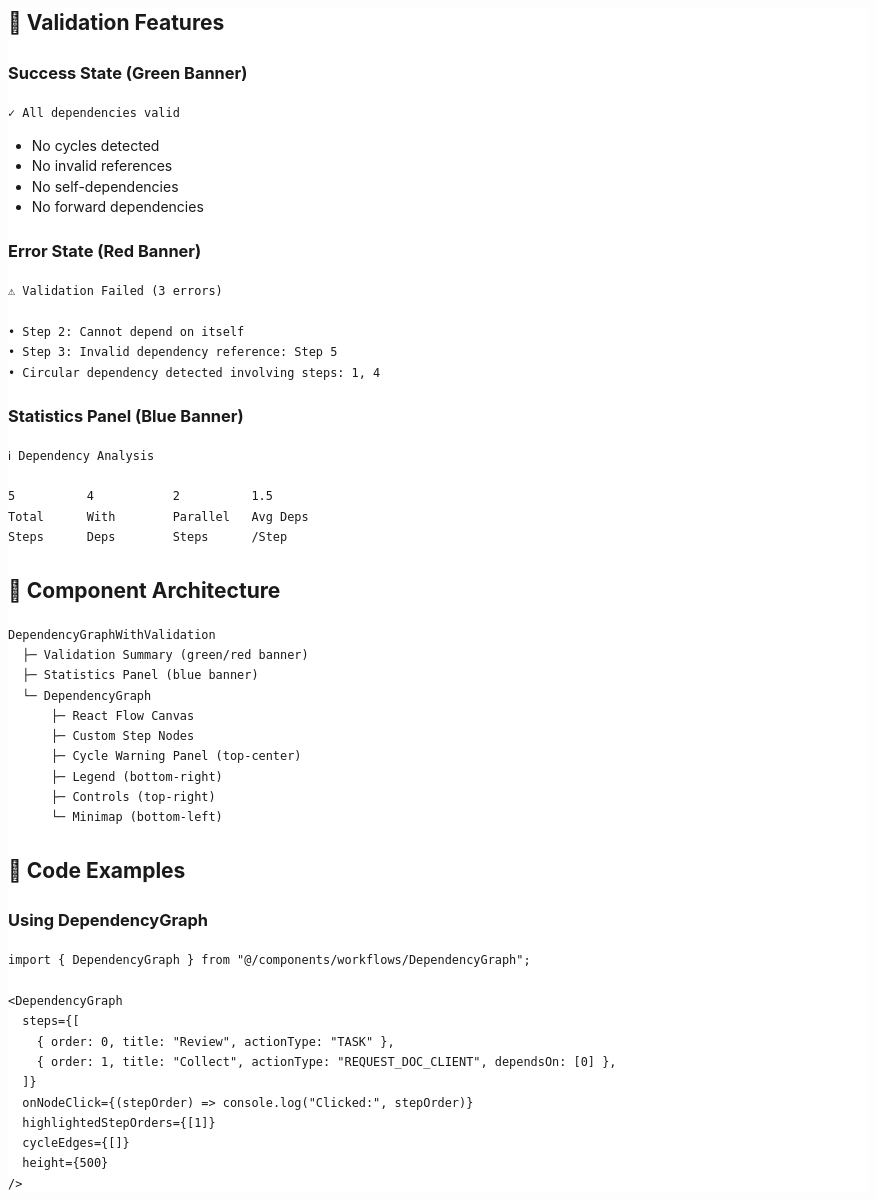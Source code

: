 ## 🧪 Validation Features

### Success State (Green Banner)
```
✓ All dependencies valid
```
- No cycles detected
- No invalid references
- No self-dependencies
- No forward dependencies

### Error State (Red Banner)
```
⚠ Validation Failed (3 errors)

• Step 2: Cannot depend on itself
• Step 3: Invalid dependency reference: Step 5
• Circular dependency detected involving steps: 1, 4
```

### Statistics Panel (Blue Banner)
```
ℹ Dependency Analysis

5          4           2          1.5
Total      With        Parallel   Avg Deps
Steps      Deps        Steps      /Step
```

## 🎨 Component Architecture

```
DependencyGraphWithValidation
  ├─ Validation Summary (green/red banner)
  ├─ Statistics Panel (blue banner)
  └─ DependencyGraph
      ├─ React Flow Canvas
      ├─ Custom Step Nodes
      ├─ Cycle Warning Panel (top-center)
      ├─ Legend (bottom-right)
      ├─ Controls (top-right)
      └─ Minimap (bottom-left)
```

## 📝 Code Examples

### Using DependencyGraph
```tsx
import { DependencyGraph } from "@/components/workflows/DependencyGraph";

<DependencyGraph
  steps={[
    { order: 0, title: "Review", actionType: "TASK" },
    { order: 1, title: "Collect", actionType: "REQUEST_DOC_CLIENT", dependsOn: [0] },
  ]}
  onNodeClick={(stepOrder) => console.log("Clicked:", stepOrder)}
  highlightedStepOrders={[1]}
  cycleEdges={[]}
  height={500}
/>
```
